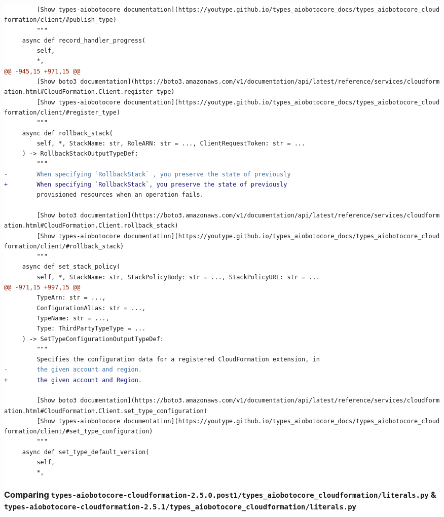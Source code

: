 ```diff
         [Show types-aiobotocore documentation](https://youtype.github.io/types_aiobotocore_docs/types_aiobotocore_cloudformation/client/#publish_type)
         """
     async def record_handler_progress(
         self,
         *,
@@ -945,15 +971,15 @@
         [Show boto3 documentation](https://boto3.amazonaws.com/v1/documentation/api/latest/reference/services/cloudformation.html#CloudFormation.Client.register_type)
         [Show types-aiobotocore documentation](https://youtype.github.io/types_aiobotocore_docs/types_aiobotocore_cloudformation/client/#register_type)
         """
     async def rollback_stack(
         self, *, StackName: str, RoleARN: str = ..., ClientRequestToken: str = ...
     ) -> RollbackStackOutputTypeDef:
         """
-        When specifying `RollbackStack` , you preserve the state of previously
+        When specifying `RollbackStack`, you preserve the state of previously
         provisioned resources when an operation fails.
 
         [Show boto3 documentation](https://boto3.amazonaws.com/v1/documentation/api/latest/reference/services/cloudformation.html#CloudFormation.Client.rollback_stack)
         [Show types-aiobotocore documentation](https://youtype.github.io/types_aiobotocore_docs/types_aiobotocore_cloudformation/client/#rollback_stack)
         """
     async def set_stack_policy(
         self, *, StackName: str, StackPolicyBody: str = ..., StackPolicyURL: str = ...
@@ -971,15 +997,15 @@
         TypeArn: str = ...,
         ConfigurationAlias: str = ...,
         TypeName: str = ...,
         Type: ThirdPartyTypeType = ...
     ) -> SetTypeConfigurationOutputTypeDef:
         """
         Specifies the configuration data for a registered CloudFormation extension, in
-        the given account and region.
+        the given account and Region.
 
         [Show boto3 documentation](https://boto3.amazonaws.com/v1/documentation/api/latest/reference/services/cloudformation.html#CloudFormation.Client.set_type_configuration)
         [Show types-aiobotocore documentation](https://youtype.github.io/types_aiobotocore_docs/types_aiobotocore_cloudformation/client/#set_type_configuration)
         """
     async def set_type_default_version(
         self,
         *,
```

### Comparing `types-aiobotocore-cloudformation-2.5.0.post1/types_aiobotocore_cloudformation/literals.py` & `types-aiobotocore-cloudformation-2.5.1/types_aiobotocore_cloudformation/literals.py`
